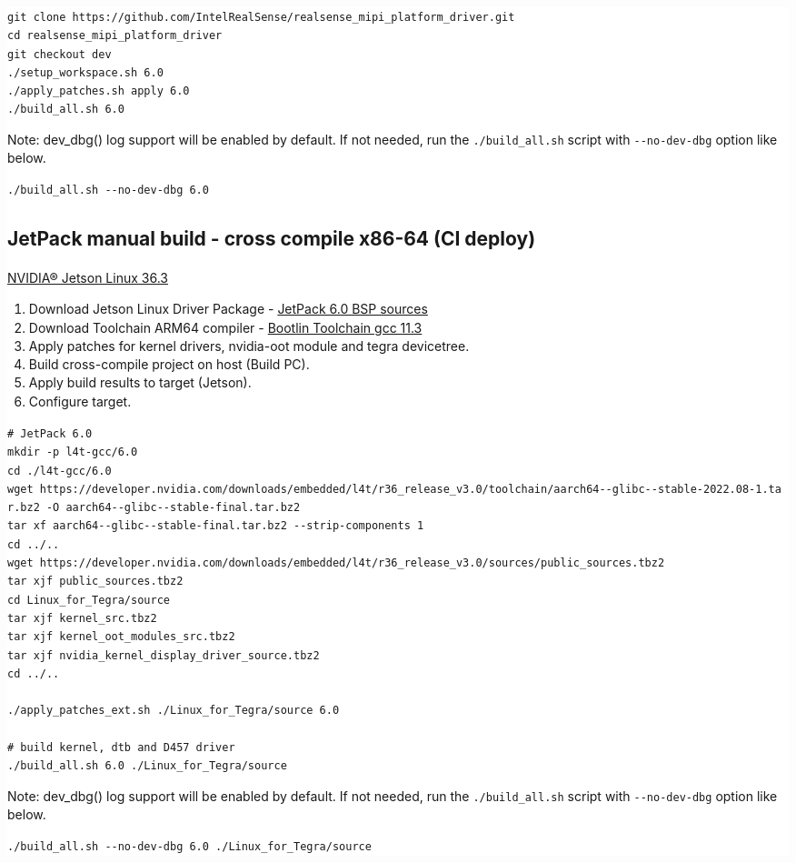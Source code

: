```
git clone https://github.com/IntelRealSense/realsense_mipi_platform_driver.git
cd realsense_mipi_platform_driver
git checkout dev
./setup_workspace.sh 6.0
./apply_patches.sh apply 6.0
./build_all.sh 6.0
```
Note: dev_dbg() log support will be enabled by default. If not needed, run the `./build_all.sh` script with `--no-dev-dbg` option like below.
```
./build_all.sh --no-dev-dbg 6.0
```



## JetPack manual build - cross compile x86-64 (CI deploy)

[NVIDIA® Jetson Linux 36.3](https://developer.nvidia.com/embedded/jetson-linux-r363)
1. Download Jetson Linux Driver Package - [JetPack 6.0 BSP sources](https://developer.nvidia.com/downloads/embedded/l4t/r36_release_v3.0/release/jetson_linux_r36.3.0_aarch64.tbz2)
2. Download Toolchain ARM64 compiler - [Bootlin Toolchain gcc 11.3](https://developer.nvidia.com/downloads/embedded/l4t/r36_release_v3.0/toolchain/aarch64--glibc--stable-2022.08-1.tar.bz2)
3. Apply patches for kernel drivers, nvidia-oot module and tegra devicetree.
4. Build cross-compile project on host (Build PC).
5. Apply build results to target (Jetson).
6. Configure target.

```
# JetPack 6.0
mkdir -p l4t-gcc/6.0
cd ./l4t-gcc/6.0
wget https://developer.nvidia.com/downloads/embedded/l4t/r36_release_v3.0/toolchain/aarch64--glibc--stable-2022.08-1.tar.bz2 -O aarch64--glibc--stable-final.tar.bz2
tar xf aarch64--glibc--stable-final.tar.bz2 --strip-components 1
cd ../..
wget https://developer.nvidia.com/downloads/embedded/l4t/r36_release_v3.0/sources/public_sources.tbz2
tar xjf public_sources.tbz2
cd Linux_for_Tegra/source
tar xjf kernel_src.tbz2
tar xjf kernel_oot_modules_src.tbz2
tar xjf nvidia_kernel_display_driver_source.tbz2
cd ../..

./apply_patches_ext.sh ./Linux_for_Tegra/source 6.0

# build kernel, dtb and D457 driver
./build_all.sh 6.0 ./Linux_for_Tegra/source
```
Note: dev_dbg() log support will be enabled by default. If not needed, run the `./build_all.sh` script with `--no-dev-dbg` option like below.
```
./build_all.sh --no-dev-dbg 6.0 ./Linux_for_Tegra/source
```
